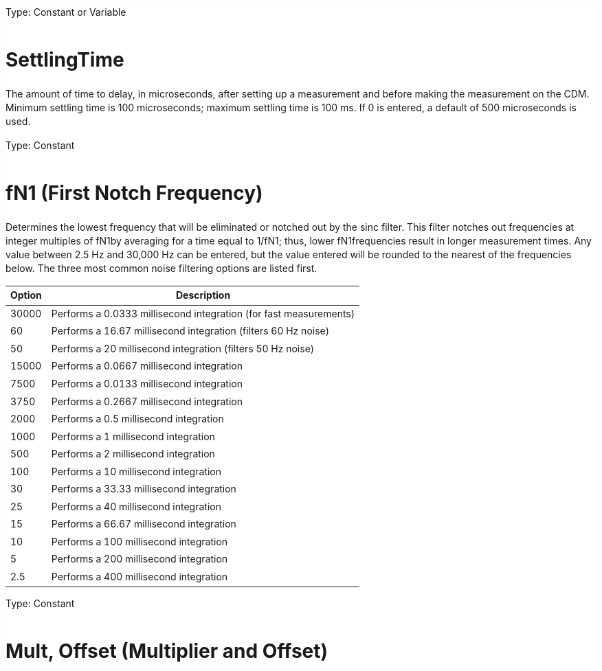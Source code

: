 Type: Constant or Variable

# SettlingTime

The amount of time to delay, in microseconds, after setting up a measurement and before making the measurement on the CDM. Minimum settling time is 100 microseconds; maximum settling time is 100 ms. If 0 is entered, a default of 500 microseconds is used.

Type: Constant

# fN1 (First Notch Frequency)

Determines the lowest frequency that will be eliminated or notched out by the sinc filter. This filter notches out frequencies at integer multiples of fN1by averaging for a time equal to 1/fN1; thus, lower fN1frequencies result in longer measurement times. Any value between 2.5 Hz and 30,000 Hz can be entered, but the value entered will be rounded to the nearest of the frequencies below. The three most common noise filtering options are listed first.

| Option | Description                                                       |
| ------ | ----------------------------------------------------------------- |
| 30000  | Performs a 0.0333 millisecond integration (for fast measurements) |
| 60     | Performs a 16.67 millisecond integration (filters 60 Hz noise)    |
| 50     | Performs a 20 millisecond integration (filters 50 Hz noise)       |
| 15000  | Performs a 0.0667 millisecond integration                         |
| 7500   | Performs a 0.0133 millisecond integration                         |
| 3750   | Performs a 0.2667 millisecond integration                         |
| 2000   | Performs a 0.5 millisecond integration                            |
| 1000   | Performs a 1 millisecond integration                              |
| 500    | Performs a 2 millisecond integration                              |
| 100    | Performs a 10 millisecond integration                             |
| 30     | Performs a 33.33 millisecond integration                          |
| 25     | Performs a 40 millisecond integration                             |
| 15     | Performs a 66.67 millisecond integration                          |
| 10     | Performs a 100 millisecond integration                            |
| 5      | Performs a 200 millisecond integration                            |
| 2.5    | Performs a 400 millisecond integration                            |

Type: Constant

# Mult, Offset (Multiplier and Offset)
